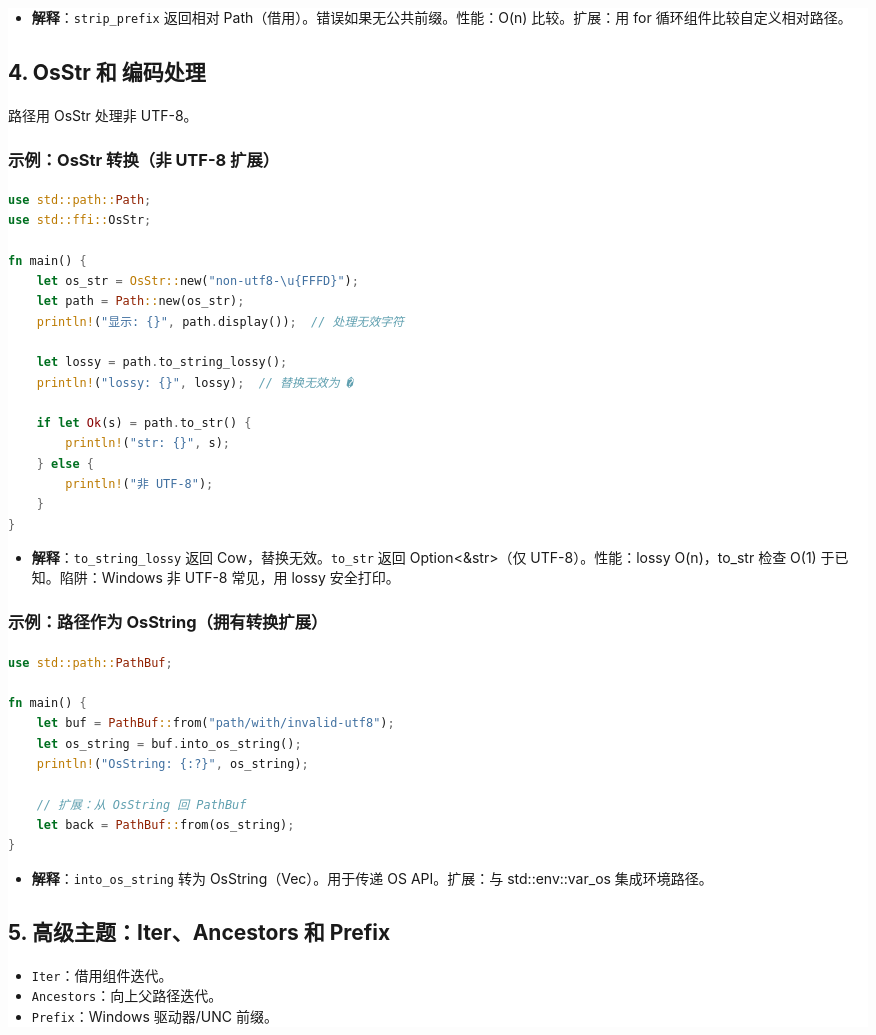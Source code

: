 - **解释**：`strip_prefix` 返回相对 Path（借用）。错误如果无公共前缀。性能：O(n) 比较。扩展：用 for 循环组件比较自定义相对路径。

## 4. OsStr 和 编码处理

路径用 OsStr 处理非 UTF-8。

### 示例：OsStr 转换（非 UTF-8 扩展）
```rust
use std::path::Path;
use std::ffi::OsStr;

fn main() {
    let os_str = OsStr::new("non-utf8-\u{FFFD}");
    let path = Path::new(os_str);
    println!("显示: {}", path.display());  // 处理无效字符

    let lossy = path.to_string_lossy();
    println!("lossy: {}", lossy);  // 替换无效为 �

    if let Ok(s) = path.to_str() {
        println!("str: {}", s);
    } else {
        println!("非 UTF-8");
    }
}
```

- **解释**：`to_string_lossy` 返回 Cow<str>，替换无效。`to_str` 返回 Option<&str>（仅 UTF-8）。性能：lossy O(n)，to_str 检查 O(1) 于已知。陷阱：Windows 非 UTF-8 常见，用 lossy 安全打印。

### 示例：路径作为 OsString（拥有转换扩展）
```rust
use std::path::PathBuf;

fn main() {
    let buf = PathBuf::from("path/with/invalid-utf8");
    let os_string = buf.into_os_string();
    println!("OsString: {:?}", os_string);

    // 扩展：从 OsString 回 PathBuf
    let back = PathBuf::from(os_string);
}
```

- **解释**：`into_os_string` 转为 OsString（Vec<u8>）。用于传递 OS API。扩展：与 std::env::var_os 集成环境路径。

## 5. 高级主题：Iter、Ancestors 和 Prefix

- `Iter`：借用组件迭代。
- `Ancestors`：向上父路径迭代。
- `Prefix`：Windows 驱动器/UNC 前缀。
